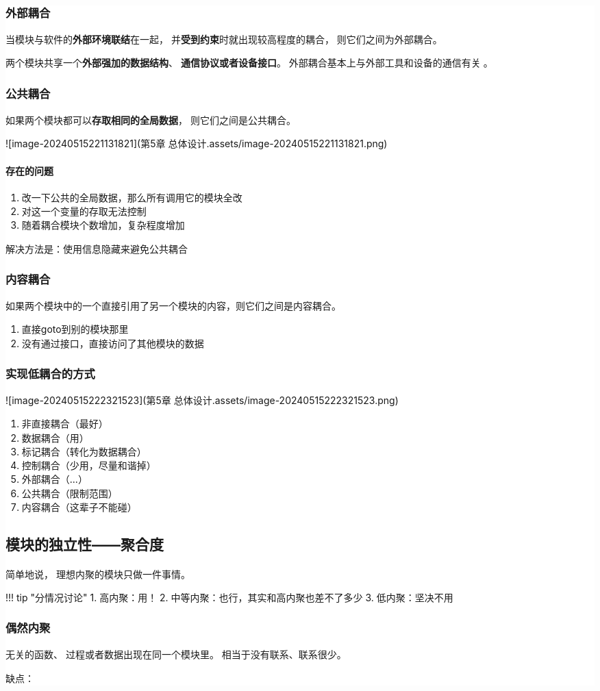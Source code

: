 

### 外部耦合

当模块与软件的**外部环境联结**在一起， 并**受到约束**时就出现较高程度的耦合， 则它们之间为外部耦合。

两个模块共享一个**外部强加的数据结构**、 **通信协议或者设备接口**。 外部耦合基本上与外部工具和设备的通信有关 。

### 公共耦合

如果两个模块都可以**存取相同的全局数据**， 则它们之间是公共耦合。

![image-20240515221131821](第5章 总体设计.assets/image-20240515221131821.png)

#### 存在的问题

1. 改一下公共的全局数据，那么所有调用它的模块全改
2. 对这一个变量的存取无法控制
3. 随着耦合模块个数增加，复杂程度增加

解决方法是：使用信息隐藏来避免公共耦合

### 内容耦合

如果两个模块中的一个直接引用了另一个模块的内容，则它们之间是内容耦合。

1. 直接goto到别的模块那里
2. 没有通过接口，直接访问了其他模块的数据

### 实现低耦合的方式

![image-20240515222321523](第5章 总体设计.assets/image-20240515222321523.png)

1. 非直接耦合（最好）
2. 数据耦合（用）
3. 标记耦合（转化为数据耦合）
4. 控制耦合（少用，尽量和谐掉）
5. 外部耦合（...）
6. 公共耦合（限制范围）
7. 内容耦合（这辈子不能碰）

## 模块的独立性——聚合度

简单地说， 理想内聚的模块只做一件事情。  

!!! tip "分情况讨论"
 	1. 高内聚：用！
	2. 中等内聚：也行，其实和高内聚也差不了多少
	3. 低内聚：坚决不用     

### 偶然内聚  

无关的函数、 过程或者数据出现在同一个模块里。  相当于没有联系、联系很少。

缺点：
